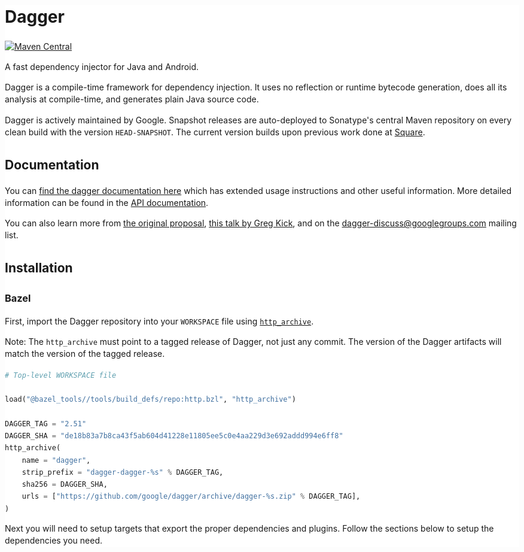 # Dagger

[![Maven Central][mavenbadge-svg]][mavencentral]

A fast dependency injector for Java and Android.

Dagger is a compile-time framework for dependency injection. It uses no
reflection or runtime bytecode generation, does all its analysis at
compile-time, and generates plain Java source code.

Dagger is actively maintained by Google.  Snapshot releases are auto-deployed to
Sonatype's central Maven repository on every clean build with the version
`HEAD-SNAPSHOT`. The current version builds upon previous work done at [Square][square].

## Documentation

You can [find the dagger documentation here][website] which has extended usage
instructions and other useful information. More detailed information can be
found in the [API documentation][latestapi].

You can also learn more from [the original proposal][proposal],
[this talk by Greg Kick][gaktalk], and on the dagger-discuss@googlegroups.com
mailing list.

## Installation

### Bazel

First, import the Dagger repository into your `WORKSPACE` file using
[`http_archive`][bazel-external-deps].

Note: The `http_archive` must point to a tagged release of Dagger, not just any
commit. The version of the Dagger artifacts will match the version of the tagged
release.

```python
# Top-level WORKSPACE file

load("@bazel_tools//tools/build_defs/repo:http.bzl", "http_archive")

DAGGER_TAG = "2.51"
DAGGER_SHA = "de18b83a7b8ca43f5ab604d41228e11805ee5c0e4aa229d3e692addd994e6ff8"
http_archive(
    name = "dagger",
    strip_prefix = "dagger-dagger-%s" % DAGGER_TAG,
    sha256 = DAGGER_SHA,
    urls = ["https://github.com/google/dagger/archive/dagger-%s.zip" % DAGGER_TAG],
)
```

Next you will need to setup targets that export the proper dependencies
and plugins. Follow the sections below to setup the dependencies you need.


[`bazel`]: https://bazel.build
[bazel-external-deps]: https://docs.bazel.build/versions/master/external.html#depending-on-other-bazel-projects
[`maven_install`]: https://github.com/bazelbuild/rules_jvm_external#exporting-and-consuming-artifacts-from-external-repositories
[Building Dagger]: CONTRIBUTING.md#building-dagger
[dagger-snap]: https://oss.sonatype.org/content/repositories/snapshots/com/google/dagger/
[databinding]: https://developer.android.com/topic/libraries/data-binding/
[gaktalk]: https://www.youtube.com/watch?v=oK_XtfXPkqw
[GitHub Issues]: https://github.com/google/dagger/issues
[gradle-api-implementation]: https://docs.gradle.org/current/userguide/java_library_plugin.html#sec:java_library_separation
[gradle-api-implementation-android]: https://developer.android.com/studio/build/dependencies#dependency_configurations
[`kapt`]: https://kotlinlang.org/docs/reference/kapt.html
[latestapi]: https://dagger.dev/api/latest/
[mavenbadge-svg]: https://maven-badges.herokuapp.com/maven-central/com.google.dagger/dagger/badge.svg
[mavencentral]: https://search.maven.org/artifact/com.google.dagger/dagger
[project]: http://github.com/google/dagger/
[proposal]: https://github.com/square/dagger/issues/366
[square]: http://github.com/square/dagger/
[website]: https://dagger.dev